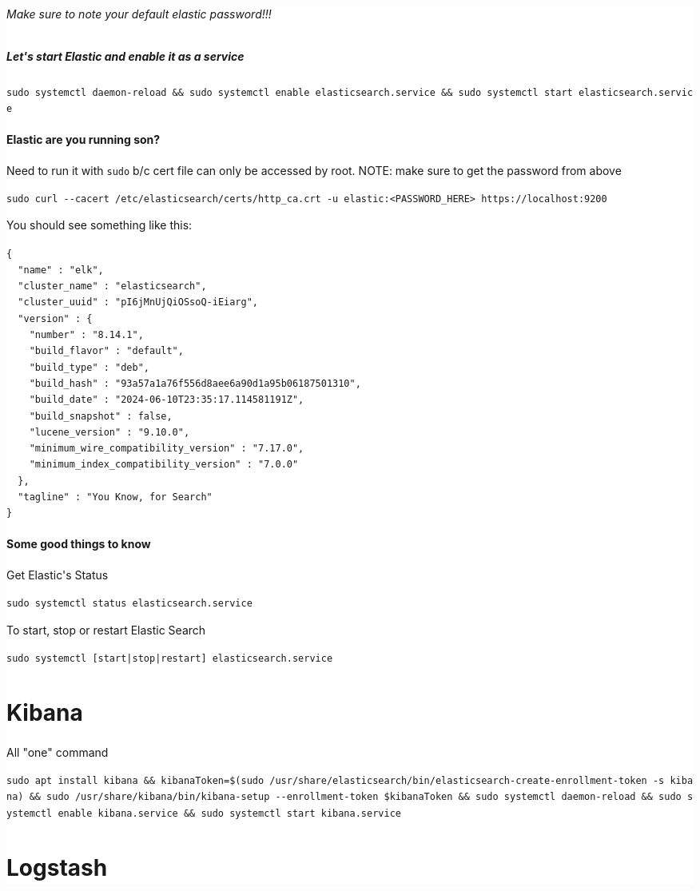 
###### Make sure to note your default elastic password!!! 
##### Let's start Elastic and enable it as a service
```
sudo systemctl daemon-reload && sudo systemctl enable elasticsearch.service && sudo systemctl start elasticsearch.service
```

#### Elastic are you running son?

Need to run it with `sudo` b/c cert file can only be accessed by root. NOTE: make sure to get the password from above 
```
sudo curl --cacert /etc/elasticsearch/certs/http_ca.crt -u elastic:<PASSWORD_HERE> https://localhost:9200
```
You should see something like this:
```
{
  "name" : "elk",
  "cluster_name" : "elasticsearch",
  "cluster_uuid" : "pI6jMnUjQiOSsoQ-iEiarg",
  "version" : {
    "number" : "8.14.1",
    "build_flavor" : "default",
    "build_type" : "deb",
    "build_hash" : "93a57a1a76f556d8aee6a90d1a95b06187501310",
    "build_date" : "2024-06-10T23:35:17.114581191Z",
    "build_snapshot" : false,
    "lucene_version" : "9.10.0",
    "minimum_wire_compatibility_version" : "7.17.0",
    "minimum_index_compatibility_version" : "7.0.0"
  },
  "tagline" : "You Know, for Search"
}
```
#### Some good things to know
Get Elastic's Status
```
sudo systemctl status elasticsearch.service
```
To start, stop or restart Elastic Search 
```
sudo systemctl [start|stop|restart] elasticsearch.service
```

# Kibana

All "one" command
```
sudo apt install kibana && kibanaToken=$(sudo /usr/share/elasticsearch/bin/elasticsearch-create-enrollment-token -s kibana) && sudo /usr/share/kibana/bin/kibana-setup --enrollment-token $kibanaToken && sudo systemctl daemon-reload && sudo systemctl enable kibana.service && sudo systemctl start kibana.service
```
# Logstash
